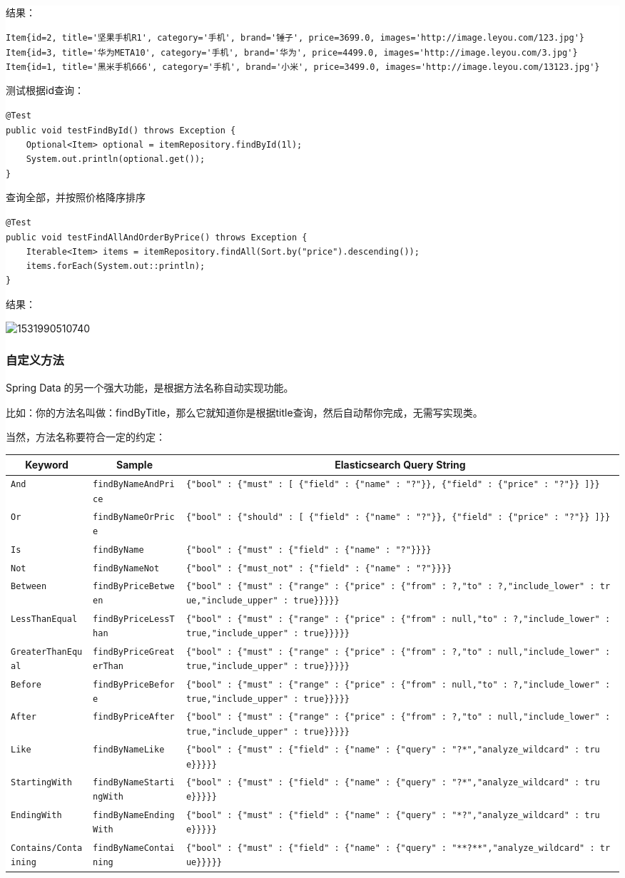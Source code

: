 结果：

```
Item{id=2, title='坚果手机R1', category='手机', brand='锤子', price=3699.0, images='http://image.leyou.com/123.jpg'}
Item{id=3, title='华为META10', category='手机', brand='华为', price=4499.0, images='http://image.leyou.com/3.jpg'}
Item{id=1, title='黑米手机666', category='手机', brand='小米', price=3499.0, images='http://image.leyou.com/13123.jpg'}
```

测试根据id查询：

```
@Test
public void testFindById() throws Exception {
    Optional<Item> optional = itemRepository.findById(1l);
    System.out.println(optional.get());
}
```



查询全部，并按照价格降序排序

```
@Test
public void testFindAllAndOrderByPrice() throws Exception {
    Iterable<Item> items = itemRepository.findAll(Sort.by("price").descending());
    items.forEach(System.out::println);
}
```

结果：

![1531990510740](https://cdn.static.note.zzrfdsn.cn/images/elsearch/1531990510740.png)

### 自定义方法

Spring Data 的另一个强大功能，是根据方法名称自动实现功能。

比如：你的方法名叫做：findByTitle，那么它就知道你是根据title查询，然后自动帮你完成，无需写实现类。

当然，方法名称要符合一定的约定：

| Keyword               | Sample                                     | Elasticsearch Query String                                   |
| --------------------- | ------------------------------------------ | ------------------------------------------------------------ |
| `And`                 | `findByNameAndPrice`                       | `{"bool" : {"must" : [ {"field" : {"name" : "?"}}, {"field" : {"price" : "?"}} ]}}` |
| `Or`                  | `findByNameOrPrice`                        | `{"bool" : {"should" : [ {"field" : {"name" : "?"}}, {"field" : {"price" : "?"}} ]}}` |
| `Is`                  | `findByName`                               | `{"bool" : {"must" : {"field" : {"name" : "?"}}}}`           |
| `Not`                 | `findByNameNot`                            | `{"bool" : {"must_not" : {"field" : {"name" : "?"}}}}`       |
| `Between`             | `findByPriceBetween`                       | `{"bool" : {"must" : {"range" : {"price" : {"from" : ?,"to" : ?,"include_lower" : true,"include_upper" : true}}}}}` |
| `LessThanEqual`       | `findByPriceLessThan`                      | `{"bool" : {"must" : {"range" : {"price" : {"from" : null,"to" : ?,"include_lower" : true,"include_upper" : true}}}}}` |
| `GreaterThanEqual`    | `findByPriceGreaterThan`                   | `{"bool" : {"must" : {"range" : {"price" : {"from" : ?,"to" : null,"include_lower" : true,"include_upper" : true}}}}}` |
| `Before`              | `findByPriceBefore`                        | `{"bool" : {"must" : {"range" : {"price" : {"from" : null,"to" : ?,"include_lower" : true,"include_upper" : true}}}}}` |
| `After`               | `findByPriceAfter`                         | `{"bool" : {"must" : {"range" : {"price" : {"from" : ?,"to" : null,"include_lower" : true,"include_upper" : true}}}}}` |
| `Like`                | `findByNameLike`                           | `{"bool" : {"must" : {"field" : {"name" : {"query" : "?*","analyze_wildcard" : true}}}}}` |
| `StartingWith`        | `findByNameStartingWith`                   | `{"bool" : {"must" : {"field" : {"name" : {"query" : "?*","analyze_wildcard" : true}}}}}` |
| `EndingWith`          | `findByNameEndingWith`                     | `{"bool" : {"must" : {"field" : {"name" : {"query" : "*?","analyze_wildcard" : true}}}}}` |
| `Contains/Containing` | `findByNameContaining`                     | `{"bool" : {"must" : {"field" : {"name" : {"query" : "**?**","analyze_wildcard" : true}}}}}` |